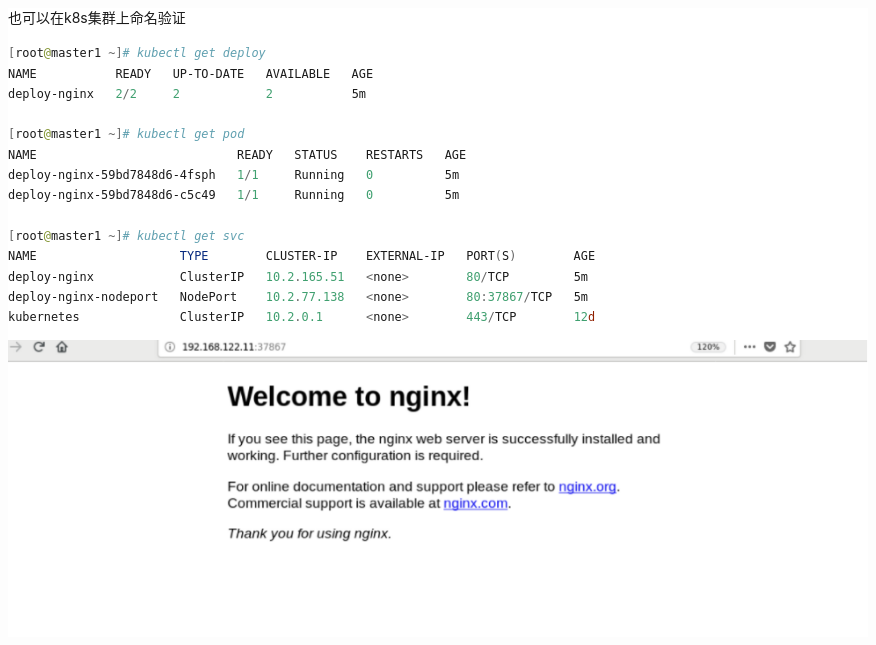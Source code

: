 
也可以在k8s集群上命名验证

~~~powershell
[root@master1 ~]# kubectl get deploy
NAME           READY   UP-TO-DATE   AVAILABLE   AGE
deploy-nginx   2/2     2            2           5m

[root@master1 ~]# kubectl get pod
NAME                            READY   STATUS    RESTARTS   AGE
deploy-nginx-59bd7848d6-4fsph   1/1     Running   0          5m
deploy-nginx-59bd7848d6-c5c49   1/1     Running   0          5m

[root@master1 ~]# kubectl get svc
NAME                    TYPE        CLUSTER-IP    EXTERNAL-IP   PORT(S)        AGE
deploy-nginx            ClusterIP   10.2.165.51   <none>        80/TCP         5m
deploy-nginx-nodeport   NodePort    10.2.77.138   <none>        80:37867/TCP   5m
kubernetes              ClusterIP   10.2.0.1      <none>        443/TCP        12d
~~~

![image-20220322163014626](picture/image-20220322163014626.png)



